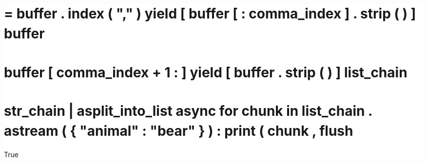 =
buffer
.
index
(
","
)
yield
[
buffer
[
:
comma_index
]
.
strip
(
)
]
buffer
=
buffer
[
comma_index
+
1
:
]
yield
[
buffer
.
strip
(
)
]
list_chain
=
str_chain
|
asplit_into_list
async
for
chunk
in
list_chain
.
astream
(
{
"animal"
:
"bear"
}
)
:
print
(
chunk
,
flush
=
True